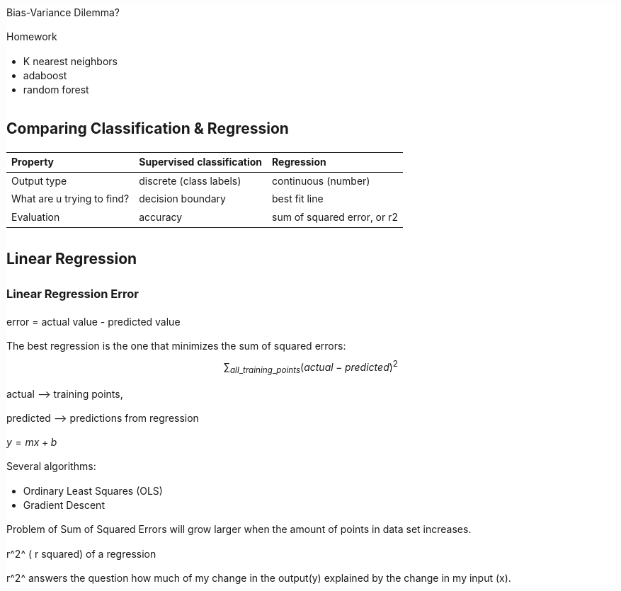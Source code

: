 Bias-Variance Dilemma?





Homework

* K nearest neighbors
* adaboost
* random forest






## Comparing Classification & Regression



| Property                   | Supervised classification | Regression                  |
| :------------------------- | :------------------------ | :-------------------------- |
| Output type                | discrete (class labels)   | continuous (number)         |
| What are u trying to find? | decision boundary         | best fit line               |
| Evaluation                 | accuracy                  | sum of squared error, or r2 |



## Linear Regression



### Linear Regression  Error

error = actual value - predicted value

The best regression is the one that minimizes the sum of squared errors:
$$
\sum_{all\_training\_points}(actual - predicted)^2
$$

actual —> training points,

predicted —> predictions from regression

 $y = mx + b$



Several algorithms:

* Ordinary Least Squares (OLS)
* Gradient Descent

Problem of Sum of Squared Errors will grow larger when the amount of points in data set increases.



r^2^ ( r squared) of a regression

r^2^ answers the question how much of my change in the output(y) explained by the change in my input (x).
